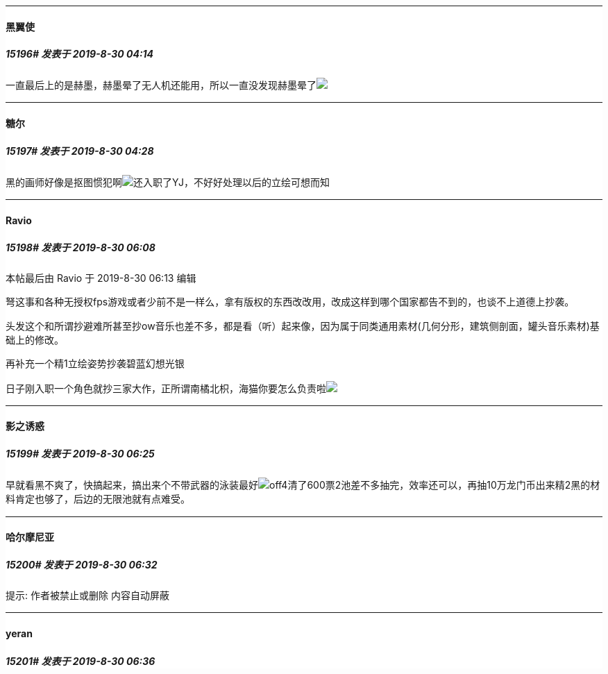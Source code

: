 
*****

####  黑翼使  
##### 15196#       发表于 2019-8-30 04:14


一直最后上的是赫墨，赫墨晕了无人机还能用，所以一直没发现赫墨晕了<img src="https://static.saraba1st.com/image/smiley/face2017/066.png" referrerpolicy="no-referrer">


*****

####  糖尔  
##### 15197#       发表于 2019-8-30 04:28


黑的画师好像是抠图惯犯啊<img src="https://static.saraba1st.com/image/smiley/face2017/067.png" referrerpolicy="no-referrer">还入职了YJ，不好好处理以后的立绘可想而知


*****

####  Ravio  
##### 15198#       发表于 2019-8-30 06:08


 本帖最后由 Ravio 于 2019-8-30 06:13 编辑 

弩这事和各种无授权fps游戏或者少前不是一样么，拿有版权的东西改改用，改成这样到哪个国家都告不到的，也谈不上道德上抄袭。

头发这个和所谓抄避难所甚至抄ow音乐也差不多，都是看（听）起来像，因为属于同类通用素材(几何分形，建筑侧剖面，罐头音乐素材)基础上的修改。

再补充一个精1立绘姿势抄袭碧蓝幻想光银

日子刚入职一个角色就抄三家大作，正所谓南橘北枳，海猫你要怎么负责啦<img src="https://static.saraba1st.com/image/smiley/face2017/048.png" referrerpolicy="no-referrer">


*****

####  影之诱惑  
##### 15199#       发表于 2019-8-30 06:25


早就看黑不爽了，快搞起来，搞出来个不带武器的泳装最好<img src="https://static.saraba1st.com/image/smiley/face2017/061.gif" referrerpolicy="no-referrer">off4清了600票2池差不多抽完，效率还可以，再抽10万龙门币出来精2黑的材料肯定也够了，后边的无限池就有点难受。


*****

####  哈尔摩尼亚  
##### 15200#       发表于 2019-8-30 06:32

提示: 作者被禁止或删除 内容自动屏蔽


*****

####  yeran  
##### 15201#       发表于 2019-8-30 06:36
